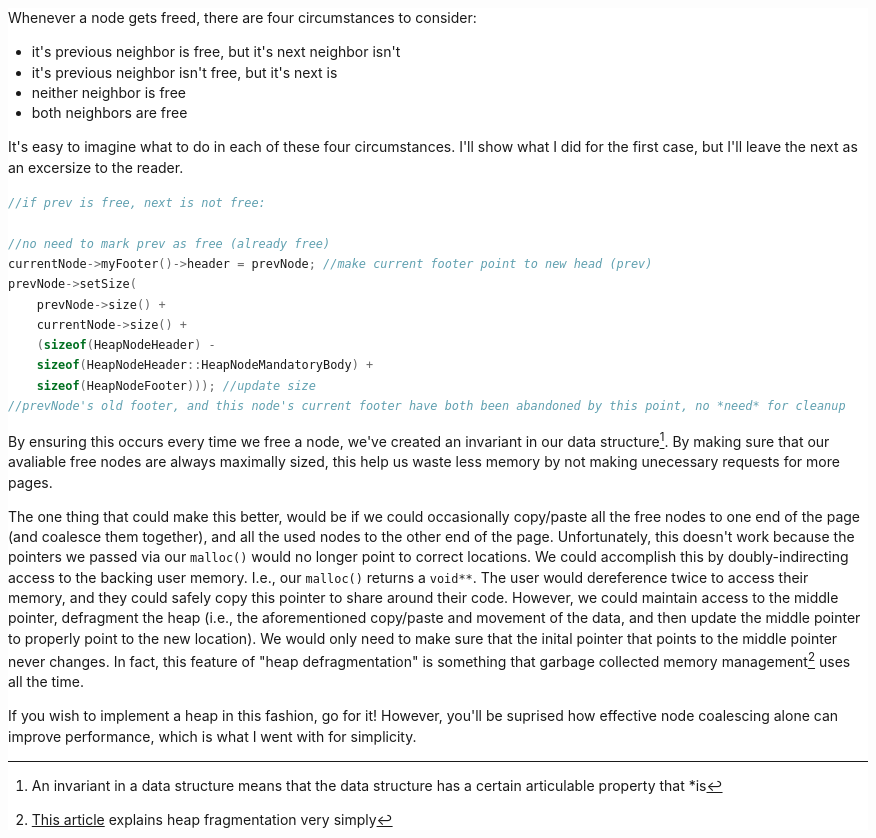 Whenever a node gets freed, there are four circumstances to consider:
- it's previous neighbor is free, but it's next neighbor isn't
- it's previous neighbor isn't free, but it's next is
- neither neighbor is free
- both neighbors are free

It's easy to imagine what to do in each of these four circumstances. I'll show what I did for the first case, but I'll
leave the next as an excersize to the reader.

```c
//if prev is free, next is not free:

//no need to mark prev as free (already free)
currentNode->myFooter()->header = prevNode; //make current footer point to new head (prev)
prevNode->setSize(
	prevNode->size() + 
	currentNode->size() + 
	(sizeof(HeapNodeHeader) - 
	sizeof(HeapNodeHeader::HeapNodeMandatoryBody) + 
	sizeof(HeapNodeFooter))); //update size
//prevNode's old footer, and this node's current footer have both been abandoned by this point, no *need* for cleanup
```

By ensuring this occurs every time we free a node, we've created an invariant in our data structure[^21]. By making
sure that our avaliable free nodes are always maximally sized, this help us waste less memory by not making unecessary
requests for more pages.

The one thing that could make this better, would be if we could occasionally copy/paste all the free nodes to one end
of the page (and coalesce them together), and all the used nodes to the other end of the page. Unfortunately, this
doesn't work because the pointers we passed via our `malloc()` would no longer point to correct locations. We could
accomplish this by doubly-indirecting access to the backing user memory. I.e., our `malloc()` returns a `void**`. The
user would dereference twice to access their memory, and they could safely copy this pointer to share around their
code. However, we could maintain access to the middle pointer, defragment the heap (i.e., the aforementioned
copy/paste and movement of the data, and then update the middle pointer to properly point to the new location).
We would only need to make sure that the inital pointer that points to the middle pointer never changes. In fact,
this feature of "heap defragmentation" is something that garbage collected memory management[^22] uses all the time.

If you wish to implement a heap in this fashion, go for it! However, you'll be suprised how effective node coalescing
alone can improve performance, which is what I went with for simplicity.


[^1]: A stack frame is the portion of the stack that stores data pertaining to an instance of a function call. Even if
[^2]: When computer scientists discuss the stack, it's popular to represent the stack as "growing downwards" instead of
[^3]: The distinction in marker color is simply to indicate that the *name* and *value* of a variable are two distinct
[^4]: "don't have to rely on your poor short-term memory" is an analogy for how the equivalent computer mechanism,
[^5]: In many scenarios, the compiler can observe the structure of your code and realize that (e.g., variables
[^6]: On many computer architectures, there are dedicated register(s) for storing a return value. The idea is that
[^7]: The "adopting" concept doesn't seem great, because the natural behavior of the stack makes it so that the
[^8]: Up to the compiler implementation, `alloca(size_t size)` will dynamically allocate an amount of bytes on the
[^9]: This is usually implicitly done, i.e., the register that holds the address of "the top of the stack" is usually
[^10]: [Stack machines](https://en.wikipedia.org/wiki/Stack_machine) are theoretical "computers" that were invented on
[^11]: Citation needed.
[^12]: The first thing that comes to mind is how we like the programs on our computers to adhere to a set of rules,
[^13]: We weren't so lucky to have the ability to store locals like this. Some older computers simply had a stack of
[^14]: I.e., wrappers for "secure methods" of interacting with the operating system that requires permission elevation.
[^15]: `malloc()` assumes it has full control of `s/brk()`, so any intermixed calls will lead to invalid program state.
[^16]: [Microsoft docs](https://learn.microsoft.com/en-us/windows/win32/memory/comparing-memory-allocation-methods).
[^17]: Thrashing refers to a scenario where the underlying implementation of a collection that gets repeatedly added
[^18]: POSIX is a collection of features/API that different operating systems can implement for ease of cross-platform
[^19]: To keep the ledgerging simple, your operating system dispenses memory in entire *pages*. Pages are often 4KiB in
[^20]: Lazy allocation/initialization/computation refers to the idea of beginning a task, not certain if you're going
[^21]: An invariant in a data structure means that the data structure has a certain articulable property that *is
[^22]: [This article](https://blog.gceasy.io/what-is-java-heap-fragmentation/) explains heap fragmentation very simply
[^23]: [A skip list](https://en.wikipedia.org/wiki/Skip_list) is a data structure similar to a linked list, except it
[^24]: [Link to paper](https://arxiv.org/abs/2204.10455).
